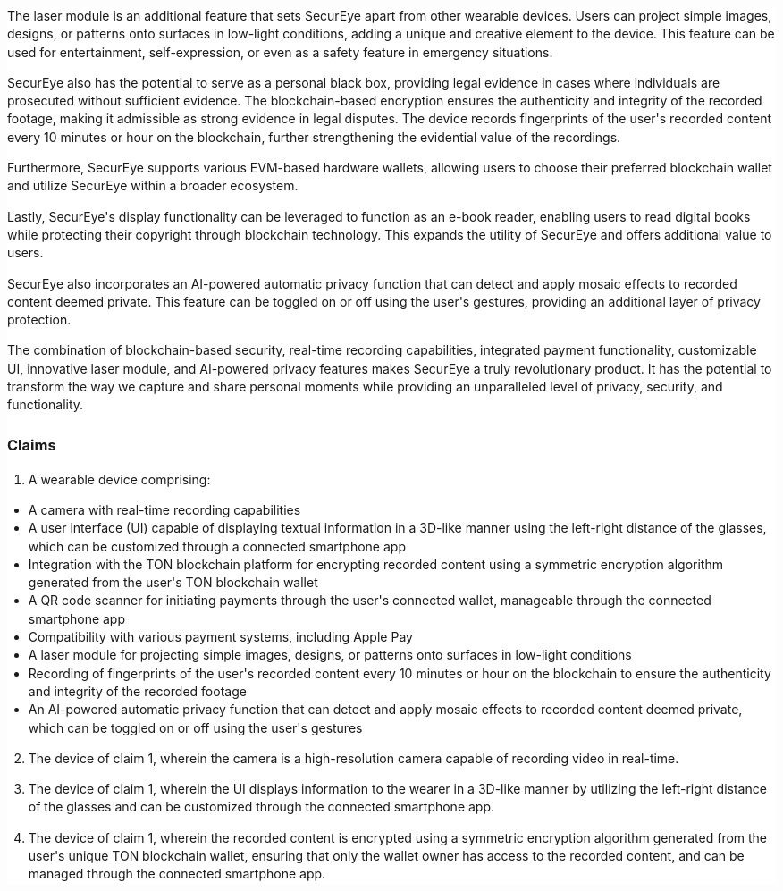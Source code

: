 The laser module is an additional feature that sets SecurEye apart from other wearable devices. Users can project simple images, designs, or patterns onto surfaces in low-light conditions, adding a unique and creative element to the device. This feature can be used for entertainment, self-expression, or even as a safety feature in emergency situations.

SecurEye also has the potential to serve as a personal black box, providing legal evidence in cases where individuals are prosecuted without sufficient evidence. The blockchain-based encryption ensures the authenticity and integrity of the recorded footage, making it admissible as strong evidence in legal disputes. The device records fingerprints of the user's recorded content every 10 minutes or hour on the blockchain, further strengthening the evidential value of the recordings.

Furthermore, SecurEye supports various EVM-based hardware wallets, allowing users to choose their preferred blockchain wallet and utilize SecurEye within a broader ecosystem.

Lastly, SecurEye's display functionality can be leveraged to function as an e-book reader, enabling users to read digital books while protecting their copyright through blockchain technology. This expands the utility of SecurEye and offers additional value to users.

SecurEye also incorporates an AI-powered automatic privacy function that can detect and apply mosaic effects to recorded content deemed private. This feature can be toggled on or off using the user's gestures, providing an additional layer of privacy protection.

The combination of blockchain-based security, real-time recording capabilities, integrated payment functionality, customizable UI, innovative laser module, and AI-powered privacy features makes SecurEye a truly revolutionary product. It has the potential to transform the way we capture and share personal moments while providing an unparalleled level of privacy, security, and functionality.

### Claims
1. A wearable device comprising:
 - A camera with real-time recording capabilities
 - A user interface (UI) capable of displaying textual information in a 3D-like manner using the left-right distance of the glasses, which can be customized through a connected smartphone app
 - Integration with the TON blockchain platform for encrypting recorded content using a symmetric encryption algorithm generated from the user's TON blockchain wallet
 - A QR code scanner for initiating payments through the user's connected wallet, manageable through the connected smartphone app
 - Compatibility with various payment systems, including Apple Pay
 - A laser module for projecting simple images, designs, or patterns onto surfaces in low-light conditions
 - Recording of fingerprints of the user's recorded content every 10 minutes or hour on the blockchain to ensure the authenticity and integrity of the recorded footage
 - An AI-powered automatic privacy function that can detect and apply mosaic effects to recorded content deemed private, which can be toggled on or off using the user's gestures

2. The device of claim 1, wherein the camera is a high-resolution camera capable of recording video in real-time.

3. The device of claim 1, wherein the UI displays information to the wearer in a 3D-like manner by utilizing the left-right distance of the glasses and can be customized through the connected smartphone app.

4. The device of claim 1, wherein the recorded content is encrypted using a symmetric encryption algorithm generated from the user's unique TON blockchain wallet, ensuring that only the wallet owner has access to the recorded content, and can be managed through the connected smartphone app.
